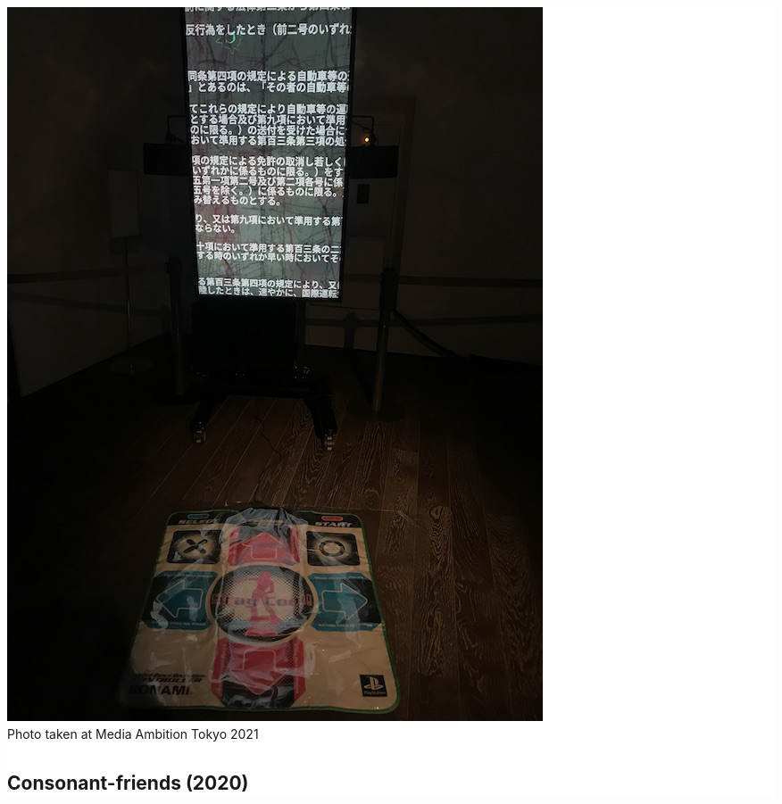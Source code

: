 
![](ero/IMG_1772.jpeg)  
Photo taken at Media Ambition Tokyo 2021  

</div>

</section>

<section>

## Consonant-friends (2020)
